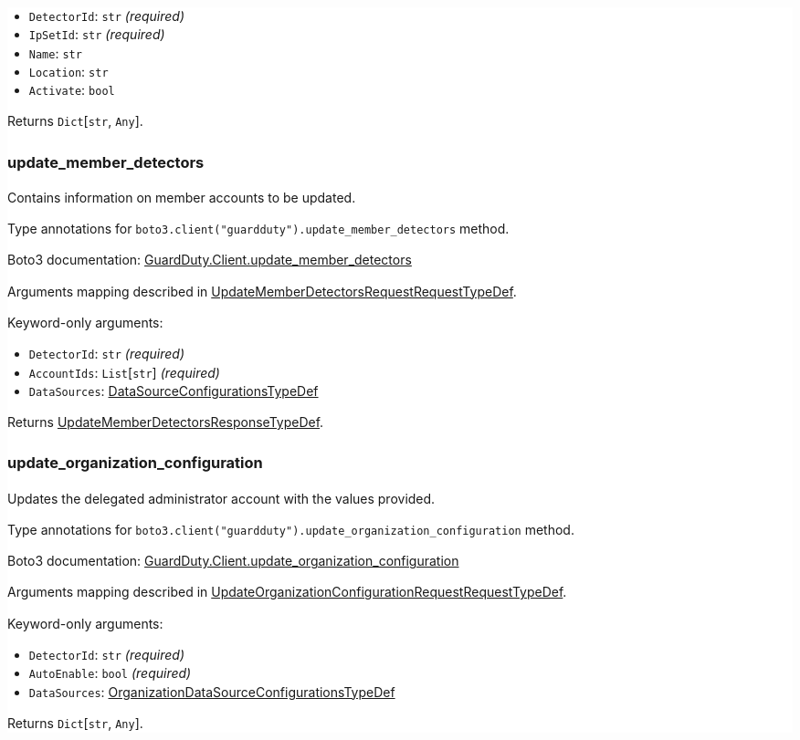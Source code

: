 - `DetectorId`: `str` *(required)*
- `IpSetId`: `str` *(required)*
- `Name`: `str`
- `Location`: `str`
- `Activate`: `bool`

Returns `Dict`\[`str`, `Any`\].

### update_member_detectors

Contains information on member accounts to be updated.

Type annotations for `boto3.client("guardduty").update_member_detectors`
method.

Boto3 documentation:
[GuardDuty.Client.update_member_detectors](https://boto3.amazonaws.com/v1/documentation/api/latest/reference/services/guardduty.html#GuardDuty.Client.update_member_detectors)

Arguments mapping described in
[UpdateMemberDetectorsRequestRequestTypeDef](./type_defs.md#updatememberdetectorsrequestrequesttypedef).

Keyword-only arguments:

- `DetectorId`: `str` *(required)*
- `AccountIds`: `List`\[`str`\] *(required)*
- `DataSources`:
  [DataSourceConfigurationsTypeDef](./type_defs.md#datasourceconfigurationstypedef)

Returns
[UpdateMemberDetectorsResponseTypeDef](./type_defs.md#updatememberdetectorsresponsetypedef).

### update_organization_configuration

Updates the delegated administrator account with the values provided.

Type annotations for
`boto3.client("guardduty").update_organization_configuration` method.

Boto3 documentation:
[GuardDuty.Client.update_organization_configuration](https://boto3.amazonaws.com/v1/documentation/api/latest/reference/services/guardduty.html#GuardDuty.Client.update_organization_configuration)

Arguments mapping described in
[UpdateOrganizationConfigurationRequestRequestTypeDef](./type_defs.md#updateorganizationconfigurationrequestrequesttypedef).

Keyword-only arguments:

- `DetectorId`: `str` *(required)*
- `AutoEnable`: `bool` *(required)*
- `DataSources`:
  [OrganizationDataSourceConfigurationsTypeDef](./type_defs.md#organizationdatasourceconfigurationstypedef)

Returns `Dict`\[`str`, `Any`\].
